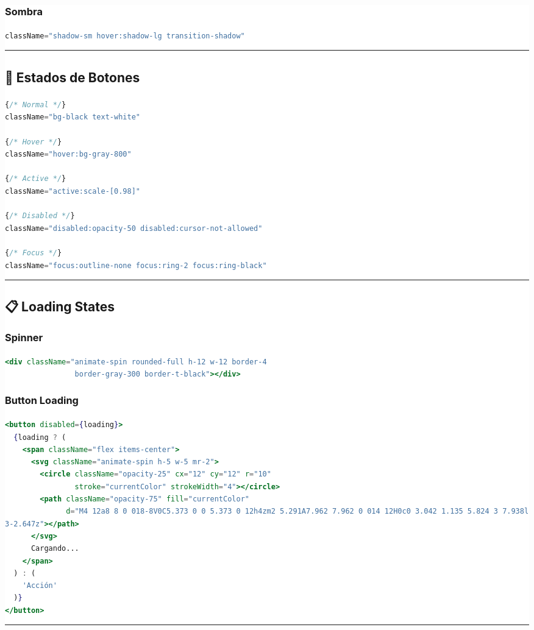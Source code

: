 ### Sombra
```jsx
className="shadow-sm hover:shadow-lg transition-shadow"
```

---

## 🎯 Estados de Botones

```jsx
{/* Normal */}
className="bg-black text-white"

{/* Hover */}
className="hover:bg-gray-800"

{/* Active */}
className="active:scale-[0.98]"

{/* Disabled */}
className="disabled:opacity-50 disabled:cursor-not-allowed"

{/* Focus */}
className="focus:outline-none focus:ring-2 focus:ring-black"
```

---

## 📋 Loading States

### Spinner
```jsx
<div className="animate-spin rounded-full h-12 w-12 border-4 
                border-gray-300 border-t-black"></div>
```

### Button Loading
```jsx
<button disabled={loading}>
  {loading ? (
    <span className="flex items-center">
      <svg className="animate-spin h-5 w-5 mr-2">
        <circle className="opacity-25" cx="12" cy="12" r="10" 
                stroke="currentColor" strokeWidth="4"></circle>
        <path className="opacity-75" fill="currentColor" 
              d="M4 12a8 8 0 018-8V0C5.373 0 0 5.373 0 12h4zm2 5.291A7.962 7.962 0 014 12H0c0 3.042 1.135 5.824 3 7.938l3-2.647z"></path>
      </svg>
      Cargando...
    </span>
  ) : (
    'Acción'
  )}
</button>
```

---